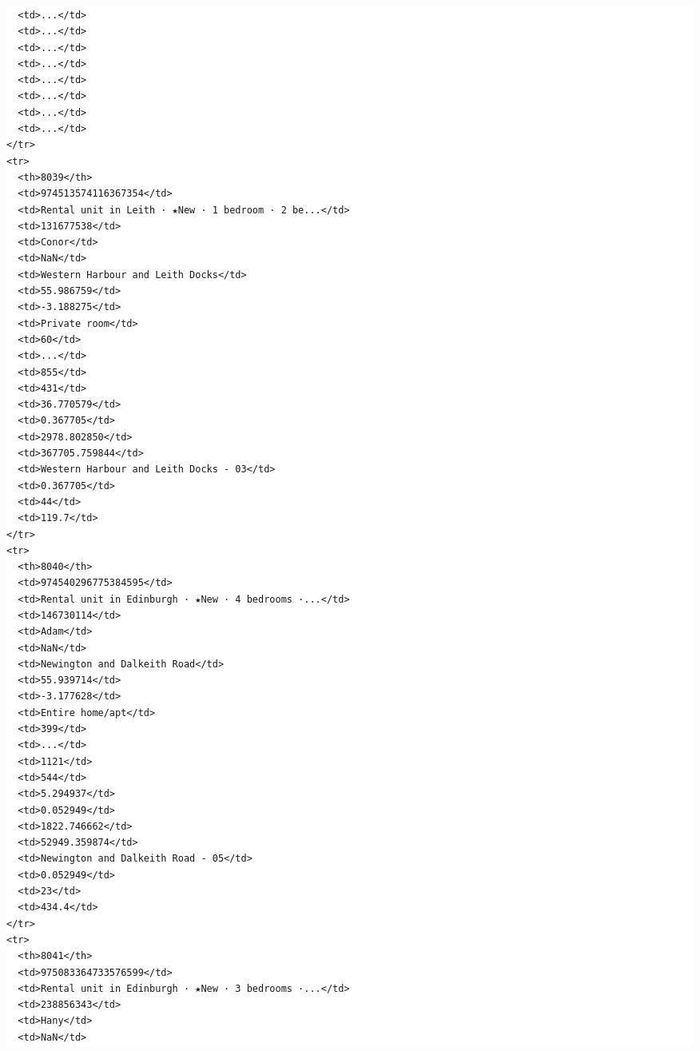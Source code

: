       <td>...</td>
      <td>...</td>
      <td>...</td>
      <td>...</td>
      <td>...</td>
      <td>...</td>
      <td>...</td>
      <td>...</td>
    </tr>
    <tr>
      <th>8039</th>
      <td>974513574116367354</td>
      <td>Rental unit in Leith · ★New · 1 bedroom · 2 be...</td>
      <td>131677538</td>
      <td>Conor</td>
      <td>NaN</td>
      <td>Western Harbour and Leith Docks</td>
      <td>55.986759</td>
      <td>-3.188275</td>
      <td>Private room</td>
      <td>60</td>
      <td>...</td>
      <td>855</td>
      <td>431</td>
      <td>36.770579</td>
      <td>0.367705</td>
      <td>2978.802850</td>
      <td>367705.759844</td>
      <td>Western Harbour and Leith Docks - 03</td>
      <td>0.367705</td>
      <td>44</td>
      <td>119.7</td>
    </tr>
    <tr>
      <th>8040</th>
      <td>974540296775384595</td>
      <td>Rental unit in Edinburgh · ★New · 4 bedrooms ·...</td>
      <td>146730114</td>
      <td>Adam</td>
      <td>NaN</td>
      <td>Newington and Dalkeith Road</td>
      <td>55.939714</td>
      <td>-3.177628</td>
      <td>Entire home/apt</td>
      <td>399</td>
      <td>...</td>
      <td>1121</td>
      <td>544</td>
      <td>5.294937</td>
      <td>0.052949</td>
      <td>1822.746662</td>
      <td>52949.359874</td>
      <td>Newington and Dalkeith Road - 05</td>
      <td>0.052949</td>
      <td>23</td>
      <td>434.4</td>
    </tr>
    <tr>
      <th>8041</th>
      <td>975083364733576599</td>
      <td>Rental unit in Edinburgh · ★New · 3 bedrooms ·...</td>
      <td>238856343</td>
      <td>Hany</td>
      <td>NaN</td>